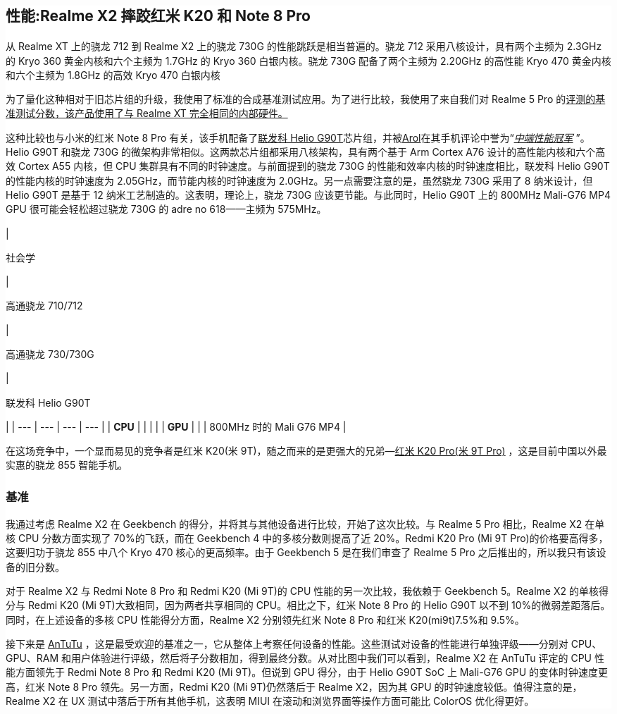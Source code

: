 ## 性能:Realme X2 摔跤红米 K20 和 Note 8 Pro

从 Realme XT 上的骁龙 712 到 Realme X2 上的骁龙 730G 的性能跳跃是相当普遍的。骁龙 712 采用八核设计，具有两个主频为 2.3GHz 的 Kryo 360 黄金内核和六个主频为 1.7GHz 的 Kryo 360 白银内核。骁龙 730G 配备了两个主频为 2.20GHz 的高性能 Kryo 470 黄金内核和六个主频为 1.8GHz 的高效 Kryo 470 白银内核

为了量化这种相对于旧芯片组的升级，我使用了标准的合成基准测试应用。为了进行比较，我使用了来自我们对 Realme 5 Pro 的[评测的基准测试分数，该产品使用了与 Realme XT 完全相同的内部硬件。](https://www.xda-developers.com/realme-5-pro-review/)

这种比较也与小米的红米 Note 8 Pro 有关，该手机配备了[联发科 Helio G90T](https://www.xda-developers.com/mediatek-helio-g90-series-hyperengine-game-technology-launched/)芯片组，并被[Arol](https://www.xda-developers.com/author/arol-wright/)在其手机评论中誉为“[*中端性能冠军*](https://www.xda-developers.com/xiaomi-redmi-note-8-pro-review-mid-range-performance-champion/) ”。Helio G90T 和骁龙 730G 的微架构非常相似。这两款芯片组都采用八核架构，具有两个基于 Arm Cortex A76 设计的高性能内核和六个高效 Cortex A55 内核，但 CPU 集群具有不同的时钟速度。与前面提到的骁龙 730G 的性能和效率内核的时钟速度相比，联发科 Helio G90T 的性能内核的时钟速度为 2.05GHz，而节能内核的时钟速度为 2.0GHz。另一点需要注意的是，虽然骁龙 730G 采用了 8 纳米设计，但 Helio G90T 是基于 12 纳米工艺制造的。这表明，理论上，骁龙 730G 应该更节能。与此同时，Helio G90T 上的 800MHz Mali-G76 MP4 GPU 很可能会轻松超过骁龙 730G 的 adre no 618——主频为 575MHz。

| 

社会学

 | 

高通骁龙 710/712

 | 

高通骁龙 730/730G

 | 

联发科 Helio G90T

 |
| --- | --- | --- | --- |
| **CPU** |  |  |  |
| **GPU** |  |  | 800MHz 时的 Mali G76 MP4 |

在这场竞争中，一个显而易见的竞争者是红米 K20(米 9T)，随之而来的是更强大的兄弟—[红米 K20 Pro(米 9T Pro)](https://www.xda-developers.com/redmi-k20-pro-xiaomi-mi-9t-pro-review-flagship/) ，这是目前中国以外最实惠的骁龙 855 智能手机。

### 基准

我通过考虑 Realme X2 在 Geekbench 的得分，并将其与其他设备进行比较，开始了这次比较。与 Realme 5 Pro 相比，Realme X2 在单核 CPU 分数方面实现了 70%的飞跃，而在 Geekbench 4 中的多核分数则提高了近 20%。Redmi K20 Pro (Mi 9T Pro)的价格要高得多，这要归功于骁龙 855 中八个 Kryo 470 核心的更高频率。由于 Geekbench 5 是在我们审查了 Realme 5 Pro 之后推出的，所以我只有该设备的旧分数。

对于 Realme X2 与 Redmi Note 8 Pro 和 Redmi K20 (Mi 9T)的 CPU 性能的另一次比较，我依赖于 Geekbench 5。Realme X2 的单核得分与 Redmi K20 (Mi 9T)大致相同，因为两者共享相同的 CPU。相比之下，红米 Note 8 Pro 的 Helio G90T 以不到 10%的微弱差距落后。同时，在上述设备的多核 CPU 性能得分方面，Realme X2 分别领先红米 Note 8 Pro 和红米 K20(mi9t)7.5%和 9.5%。

接下来是 [AnTuTu](https://play.google.com/store/apps/details?id=com.antutu.ABenchMark) ，这是最受欢迎的基准之一，它从整体上考察任何设备的性能。这些测试对设备的性能进行单独评级——分别对 CPU、GPU、RAM 和用户体验进行评级，然后将子分数相加，得到最终分数。从对比图中我们可以看到，Realme X2 在 AnTuTu 评定的 CPU 性能方面领先于 Redmi Note 8 Pro 和 Redmi K20 (Mi 9T)。但说到 GPU 得分，由于 Helio G90T SoC 上 Mali-G76 GPU 的变体时钟速度更高，红米 Note 8 Pro 领先。另一方面，Redmi K20 (Mi 9T)仍然落后于 Realme X2，因为其 GPU 的时钟速度较低。值得注意的是，Realme X2 在 UX 测试中落后于所有其他手机，这表明 MIUI 在滚动和浏览界面等操作方面可能比 ColorOS 优化得更好。
